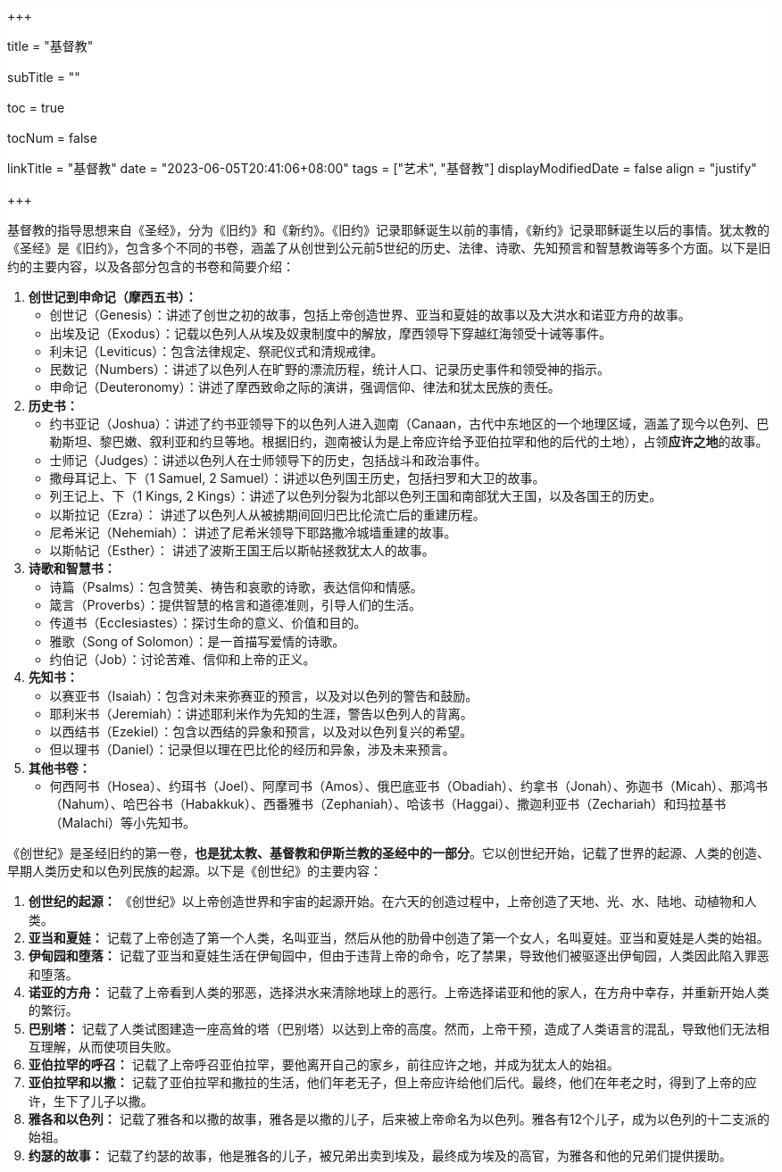 +++

title = "基督教"

subTitle = ""

toc = true

tocNum = false

linkTitle = "基督教"
date = "2023-06-05T20:41:06+08:00"
tags = ["艺术", "基督教"]
displayModifiedDate = false
align = "justify"

+++

基督教的指导思想来自《圣经》，分为《旧约》和《新约》。《旧约》记录耶稣诞生以前的事情，《新约》记录耶稣诞生以后的事情。犹太教的《圣经》是《旧约》，包含多个不同的书卷，涵盖了从创世到公元前5世纪的历史、法律、诗歌、先知预言和智慧教诲等多个方面。以下是旧约的主要内容，以及各部分包含的书卷和简要介绍：

1. **创世记到申命记（摩西五书）：**
   - 创世记（Genesis）：讲述了创世之初的故事，包括上帝创造世界、亚当和夏娃的故事以及大洪水和诺亚方舟的故事。
   - 出埃及记（Exodus）：记载以色列人从埃及奴隶制度中的解放，摩西领导下穿越红海领受十诫等事件。
   - 利未记（Leviticus）：包含法律规定、祭祀仪式和清规戒律。
   - 民数记（Numbers）：讲述了以色列人在旷野的漂流历程，统计人口、记录历史事件和领受神的指示。
   - 申命记（Deuteronomy）：讲述了摩西致命之际的演讲，强调信仰、律法和犹太民族的责任。
2. **历史书：**
   - 约书亚记（Joshua）：讲述了约书亚领导下的以色列人进入迦南（Canaan，古代中东地区的一个地理区域，涵盖了现今以色列、巴勒斯坦、黎巴嫩、叙利亚和约旦等地。根据旧约，迦南被认为是上帝应许给予亚伯拉罕和他的后代的土地），占领**应许之地**的故事。
   - 士师记（Judges）：讲述以色列人在士师领导下的历史，包括战斗和政治事件。
   - 撒母耳记上、下（1 Samuel, 2 Samuel）：讲述以色列国王历史，包括扫罗和大卫的故事。
   - 列王记上、下（1 Kings, 2 Kings）：讲述了以色列分裂为北部以色列王国和南部犹大王国，以及各国王的历史。
   - 以斯拉记（Ezra）： 讲述了以色列人从被掳期间回归巴比伦流亡后的重建历程。
   - 尼希米记（Nehemiah）： 讲述了尼希米领导下耶路撒冷城墙重建的故事。
   - 以斯帖记（Esther）： 讲述了波斯王国王后以斯帖拯救犹太人的故事。
3. **诗歌和智慧书：**
   - 诗篇（Psalms）：包含赞美、祷告和哀歌的诗歌，表达信仰和情感。
   - 箴言（Proverbs）：提供智慧的格言和道德准则，引导人们的生活。
   - 传道书（Ecclesiastes）：探讨生命的意义、价值和目的。
   - 雅歌（Song of Solomon）：是一首描写爱情的诗歌。
   - 约伯记（Job）：讨论苦难、信仰和上帝的正义。
4. **先知书：**
   - 以赛亚书（Isaiah）：包含对未来弥赛亚的预言，以及对以色列的警告和鼓励。
   - 耶利米书（Jeremiah）：讲述耶利米作为先知的生涯，警告以色列人的背离。
   - 以西结书（Ezekiel）：包含以西结的异象和预言，以及对以色列复兴的希望。
   - 但以理书（Daniel）：记录但以理在巴比伦的经历和异象，涉及未来预言。
5. **其他书卷：**
   - 何西阿书（Hosea）、约珥书（Joel）、阿摩司书（Amos）、俄巴底亚书（Obadiah）、约拿书（Jonah）、弥迦书（Micah）、那鸿书（Nahum）、哈巴谷书（Habakkuk）、西番雅书（Zephaniah）、哈该书（Haggai）、撒迦利亚书（Zechariah）和玛拉基书（Malachi）等小先知书。

《创世纪》是圣经旧约的第一卷，**也是犹太教、基督教和伊斯兰教的圣经中的一部分**。它以创世纪开始，记载了世界的起源、人类的创造、早期人类历史和以色列民族的起源。以下是《创世纪》的主要内容：

1. **创世纪的起源：** 《创世纪》以上帝创造世界和宇宙的起源开始。在六天的创造过程中，上帝创造了天地、光、水、陆地、动植物和人类。
2. **亚当和夏娃：** 记载了上帝创造了第一个人类，名叫亚当，然后从他的肋骨中创造了第一个女人，名叫夏娃。亚当和夏娃是人类的始祖。
3. **伊甸园和堕落：** 记载了亚当和夏娃生活在伊甸园中，但由于违背上帝的命令，吃了禁果，导致他们被驱逐出伊甸园，人类因此陷入罪恶和堕落。
4. **诺亚的方舟：** 记载了上帝看到人类的邪恶，选择洪水来清除地球上的恶行。上帝选择诺亚和他的家人，在方舟中幸存，并重新开始人类的繁衍。
5. **巴别塔：** 记载了人类试图建造一座高耸的塔（巴别塔）以达到上帝的高度。然而，上帝干预，造成了人类语言的混乱，导致他们无法相互理解，从而使项目失败。
6. **亚伯拉罕的呼召：** 记载了上帝呼召亚伯拉罕，要他离开自己的家乡，前往应许之地，并成为犹太人的始祖。
7. **亚伯拉罕和以撒：** 记载了亚伯拉罕和撒拉的生活，他们年老无子，但上帝应许给他们后代。最终，他们在年老之时，得到了上帝的应许，生下了儿子以撒。
8. **雅各和以色列：** 记载了雅各和以撒的故事，雅各是以撒的儿子，后来被上帝命名为以色列。雅各有12个儿子，成为以色列的十二支派的始祖。
9. **约瑟的故事：** 记载了约瑟的故事，他是雅各的儿子，被兄弟出卖到埃及，最终成为埃及的高官，为雅各和他的兄弟们提供援助。
